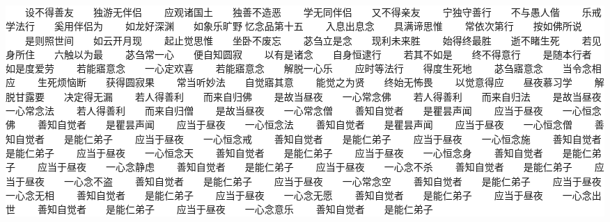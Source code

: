 　　设不得善友　　独游无伴侣
　　应观诸国土　　独善不造恶
　　学无同伴侣　　又不得亲友
　　宁独守善行　　不与愚人偕
　　乐戒学法行　　奚用伴侣为
　　如龙好深渊　　如象乐旷野
忆念品第十五
　　入息出息念　　具满谛思惟
　　常依次第行　　按如佛所说
　　是则照世间　　如云开月现
　　起止觉思惟　　坐卧不废忘
　　苾刍立是念　　现利未来胜
　　始得终最胜　　逝不睹生死
　　若见身所住　　六触以为最
　　苾刍常一心　　便自知圆寂
　　以有是诸念　　自身恒逮行
　　若其不如是　　终不得意行
　　是随本行者　　如是度爱劳
　　若能寤意念　　一心定欢喜
　　若能寤意念　　解脱一心乐
　　应时等法行　　得度生死地
　　苾刍寤意念　　当令念相应
　　生死烦恼断　　获得圆寂果
　　常当听妙法　　自觉寤其意
　　能觉之为贤　　终始无怖畏
　　以觉意得应　　昼夜慕习学
　　解脱甘露要　　决定得无漏
　　若人得善利　　而来自归佛
　　是故当昼夜　　一心常念佛
　　若人得善利　　而来自归法
　　是故当昼夜　　一心常念法
　　若人得善利　　而来自归僧
　　是故当昼夜　　一心常念僧
　　善知自觉者　　是瞿昙声闻
　　应当于昼夜　　一心恒念佛
　　善知自觉者　　是瞿昙声闻
　　应当于昼夜　　一心恒念法
　　善知自觉者　　是瞿昙声闻
　　应当于昼夜　　一心恒念僧
　　善知自觉者　　是能仁弟子
　　应当于昼夜　　一心恒念戒
　　善知自觉者　　是能仁弟子
　　应当于昼夜　　一心恒念施
　　善知自觉者　　是能仁弟子
　　应当于昼夜　　一心恒念天
　　善知自觉者　　是能仁弟子
　　应当于昼夜　　一心恒念身
　　善知自觉者　　是能仁弟子
　　应当于昼夜　　一心念静虑
　　善知自觉者　　是能仁弟子
　　应当于昼夜　　一心念不杀
　　善知自觉者　　是能仁弟子
　　应当于昼夜　　一心念不盗
　　善知自觉者　　是能仁弟子
　　应当于昼夜　　一心常念空
　　善知自觉者　　是能仁弟子
　　应当于昼夜　　一心念无相
　　善知自觉者　　是能仁弟子
　　应当于昼夜　　一心念无愿
　　善知自觉者　　是能仁弟子
　　应当于昼夜　　一心念出世
　　善知自觉者　　是能仁弟子
　　应当于昼夜　　一心念意乐
　　善知自觉者　　是能仁弟子
